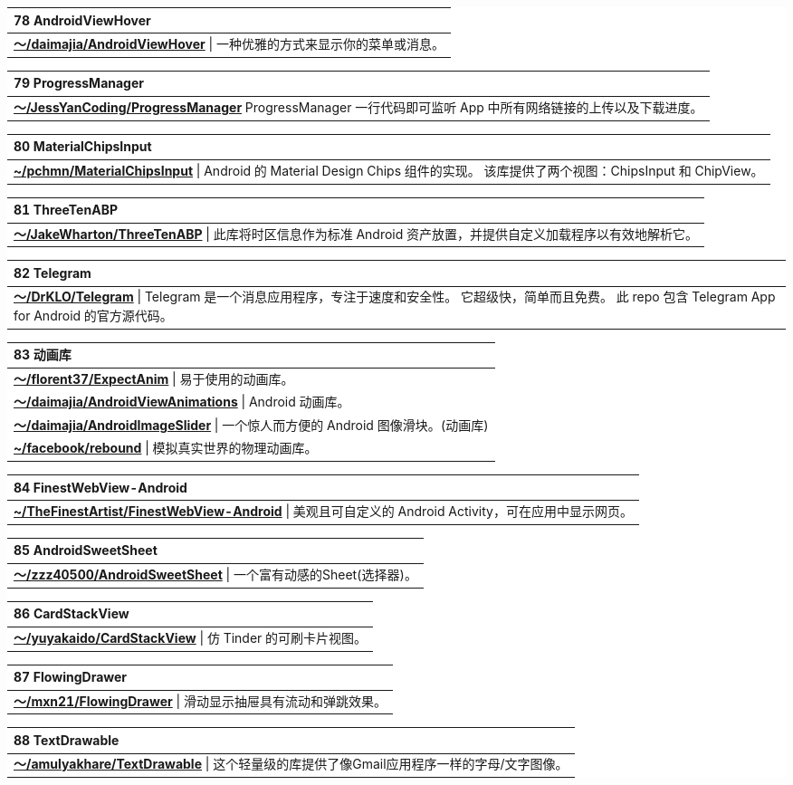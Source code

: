 | 78  **AndroidViewHover**                                     |
| :----------------------------------------------------------- |
| [**～/daimajia/AndroidViewHover**](https://github.com/daimajia/AndroidViewHover) \| 一种优雅的方式来显示你的菜单或消息。 |

| 79  ProgressManager                                          |
| :----------------------------------------------------------- |
| [**～/JessYanCoding/ProgressManager**](https://github.com/JessYanCoding/ProgressManager)  ProgressManager 一行代码即可监听 App 中所有网络链接的上传以及下载进度。 |

| 80  MaterialChipsInput                                       |
| :----------------------------------------------------------- |
| [**~/pchmn/MaterialChipsInput**](https://github.com/pchmn/MaterialChipsInput) \| Android 的 Material Design Chips 组件的实现。 该库提供了两个视图：ChipsInput 和 ChipView。 |

| 81  ThreeTenABP                                              |
| :----------------------------------------------------------- |
| [**～/JakeWharton/ThreeTenABP**](https://github.com/JakeWharton/ThreeTenABP) \| 此库将时区信息作为标准 Android 资产放置，并提供自定义加载程序以有效地解析它。 |

| 82  Telegram                                                 |
| :----------------------------------------------------------- |
| [**～/DrKLO/Telegram**](https://github.com/DrKLO/Telegram) \| Telegram 是一个消息应用程序，专注于速度和安全性。 它超级快，简单而且免费。 此 repo 包含 Telegram App for Android 的官方源代码。 |

| 83  动画库                                                   |
| :----------------------------------------------------------- |
| [**～/florent37/ExpectAnim**](https://github.com/florent37/ExpectAnim) \| 易于使用的动画库。 |
| [**～/daimajia/AndroidViewAnimations**](https://github.com/daimajia/AndroidViewAnimations) \| Android 动画库。 |
| [**～/daimajia/AndroidImageSlider**](https://github.com/daimajia/AndroidImageSlider) \| 一个惊人而方便的 Android 图像滑块。(动画库) |
| [**~/facebook/rebound**](https://github.com/facebook/rebound) \| 模拟真实世界的物理动画库。 |

| 84  FinestWebView-Android                                    |
| :----------------------------------------------------------- |
| [**~/TheFinestArtist/FinestWebView-Android**](https://github.com/TheFinestArtist/FinestWebView-Android) \| 美观且可自定义的 Android Activity，可在应用中显示网页。 |

| 85  AndroidSweetSheet                                        |
| :----------------------------------------------------------- |
| [**～/zzz40500/AndroidSweetSheet**](https://github.com/zzz40500/AndroidSweetSheet) \|  一个富有动感的Sheet(选择器)。 |

| 86  **CardStackView**                                        |
| :----------------------------------------------------------- |
| [**～/yuyakaido/CardStackView**](https://github.com/yuyakaido/CardStackView) \| 仿 Tinder 的可刷卡片视图。 |

| 87  FlowingDrawer                                            |
| :----------------------------------------------------------- |
| [**～/mxn21/FlowingDrawer**](https://github.com/mxn21/FlowingDrawer) \| 滑动显示抽屉具有流动和弹跳效果。 |

| 88  TextDrawable                                             |
| :----------------------------------------------------------- |
| [**～/amulyakhare/TextDrawable**](https://github.com/amulyakhare/TextDrawable) \| 这个轻量级的库提供了像Gmail应用程序一样的字母/文字图像。 |

